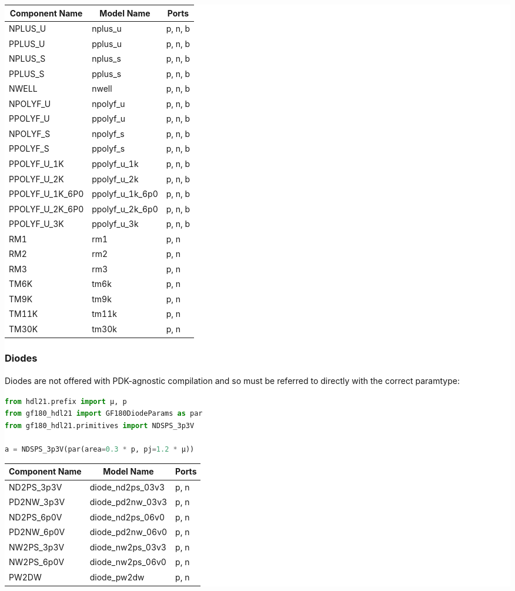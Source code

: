 | Component Name  | Model Name     | Ports   |
| --------------- | --------------- | ------- |
| NPLUS_U         | nplus_u         | p, n, b |
| PPLUS_U         | pplus_u         | p, n, b |
| NPLUS_S         | nplus_s         | p, n, b |
| PPLUS_S         | pplus_s         | p, n, b |
| NWELL           | nwell           | p, n, b |
| NPOLYF_U        | npolyf_u        | p, n, b |
| PPOLYF_U        | ppolyf_u        | p, n, b |
| NPOLYF_S        | npolyf_s        | p, n, b |
| PPOLYF_S        | ppolyf_s        | p, n, b |
| PPOLYF_U_1K     | ppolyf_u_1k     | p, n, b |
| PPOLYF_U_2K     | ppolyf_u_2k     | p, n, b |
| PPOLYF_U_1K_6P0 | ppolyf_u_1k_6p0 | p, n, b |
| PPOLYF_U_2K_6P0 | ppolyf_u_2k_6p0 | p, n, b |
| PPOLYF_U_3K     | ppolyf_u_3k     | p, n, b |
| RM1             | rm1             | p, n    |
| RM2             | rm2             | p, n    |
| RM3             | rm3             | p, n    |
| TM6K            | tm6k            | p, n    |
| TM9K            | tm9k            | p, n    |
| TM11K           | tm11k           | p, n    |
| TM30K           | tm30k           | p, n    |

### Diodes

Diodes are not offered with PDK-agnostic compilation and so must be referred to directly with the correct paramtype:
```python
from hdl21.prefix import µ, p
from gf180_hdl21 import GF180DiodeParams as par
from gf180_hdl21.primitives import NDSPS_3p3V

a = NDSPS_3p3V(par(area=0.3 * p, pj=1.2 * µ))
```

| Component Name | Model Name      | Ports |
| -------------- | ---------------- | ----- |
| ND2PS_3p3V     | diode_nd2ps_03v3 | p, n  |
| PD2NW_3p3V     | diode_pd2nw_03v3 | p, n  |
| ND2PS_6p0V     | diode_nd2ps_06v0 | p, n  |
| PD2NW_6p0V     | diode_pd2nw_06v0 | p, n  |
| NW2PS_3p3V     | diode_nw2ps_03v3 | p, n  |
| NW2PS_6p0V     | diode_nw2ps_06v0 | p, n  |
| PW2DW          | diode_pw2dw      | p, n  |